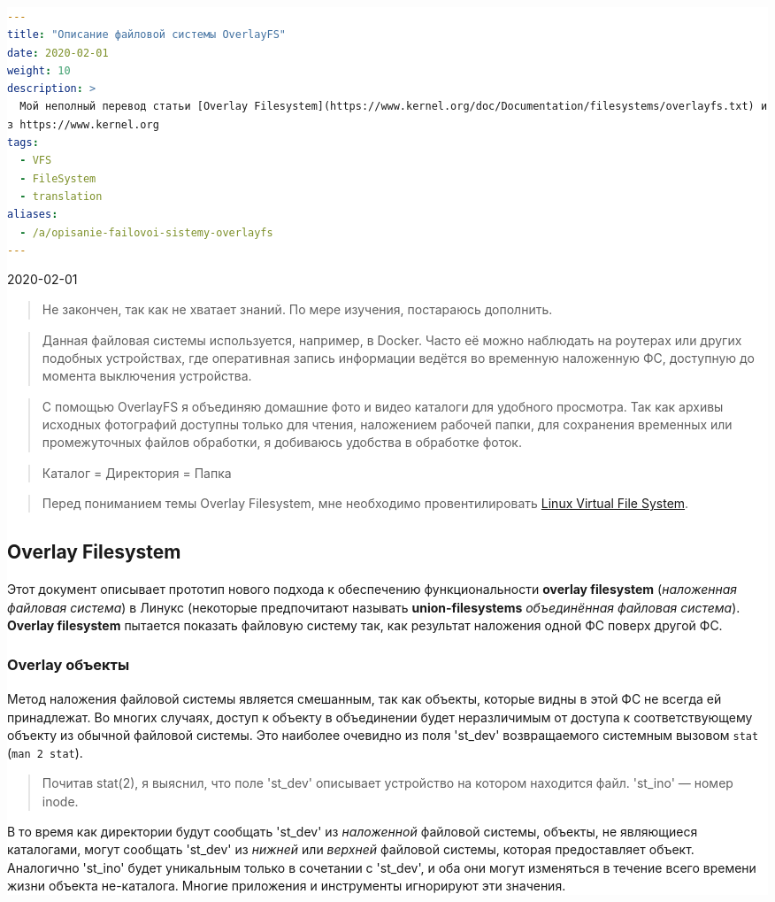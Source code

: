 ```yaml
---
title: "Описание файловой системы OverlayFS"
date: 2020-02-01
weight: 10
description: >
  Мой неполный перевод статьи [Overlay Filesystem](https://www.kernel.org/doc/Documentation/filesystems/overlayfs.txt) из https://www.kernel.org
tags:
  - VFS
  - FileSystem
  - translation
aliases:
  - /a/opisanie-failovoi-sistemy-overlayfs
---
```

2020-02-01

> Не закончен, так как не хватает знаний. По мере изучения, постараюсь дополнить.

> Данная файловая системы используется, например, в Docker. Часто её можно наблюдать на роутерах или других подобных устройствах, где оперативная запись информации ведётся во временную наложенную ФС, доступную до момента выключения устройства.

> С помощью OverlayFS я объединяю домашние фото и видео каталоги для удобного просмотра. Так как архивы исходных фотографий доступны только для чтения, наложением рабочей папки, для сохранения временных или промежуточных файлов обработки, я добиваюсь удобства в обработке фоток.

> Каталог = Директория = Папка

> Перед пониманием темы Overlay Filesystem, мне необходимо провентилировать [Linux Virtual File System](/a/opisanie-vfs-virtualnoi-failovoi-sistemy-linux).

## Overlay Filesystem
Этот документ описывает прототип нового подхода к обеспечению функциональности **overlay filesystem** (*наложенная файловая система*) в Линукс (некоторые предпочитают называть **union-filesystems** *объединённая файловая система*). **Overlay filesystem** пытается показать файловую систему так, как результат наложения одной ФС поверх другой ФС.

### Overlay объекты
Метод наложения файловой системы является смешанным, так как объекты, которые видны в этой ФС не всегда ей принадлежат. Во многих случаях, доступ к объекту в объединении будет неразличимым от доступа к соответствующему объекту из обычной файловой системы. Это наиболее очевидно из поля 'st_dev' возвращаемого системным вызовом `stat` (`man 2 stat`).
> Почитав stat(2), я выяснил, что поле 'st_dev' описывает устройство на котором находится файл. 'st_ino' — номер inode.

В то время как директории будут сообщать 'st_dev' из *наложенной* файловой системы, объекты, не являющиеся каталогами, могут сообщать 'st_dev' из *нижней* или *верхней* файловой системы, которая предоставляет объект. Аналогично 'st_ino' будет уникальным только в сочетании с 'st_dev', и оба они могут изменяться в течение всего времени жизни объекта не-каталога. Многие приложения и инструменты игнорируют эти значения.
